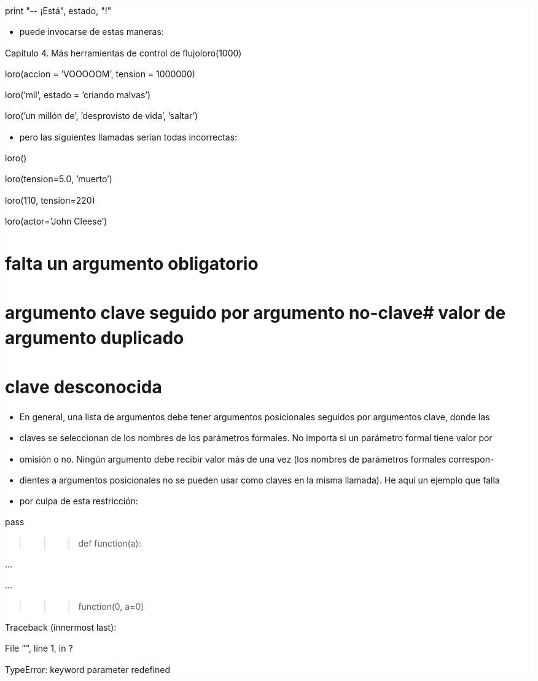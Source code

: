 print "-- ¡Está", estado, "!"

- puede invocarse de estas maneras:

Capítulo 4. Más herramientas de control de ﬂujoloro(1000)

loro(accion = ’VOOOOOM’, tension = 1000000)

loro(’mil’, estado = ’criando malvas’)

loro(’un millón de’, ’desprovisto de vida’, ’saltar’)

- pero las siguientes llamadas serían todas incorrectas:

loro()

loro(tension=5.0, ’muerto’)

loro(110, tension=220)

loro(actor=’John Cleese’)

# falta un argumento obligatorio

# argumento clave seguido por argumento no-clave# valor de argumento duplicado

# clave desconocida

- En general, una lista de argumentos debe tener argumentos posicionales seguidos por argumentos clave, donde las

- claves se seleccionan de los nombres de los parámetros formales. No importa si un parámetro formal tiene valor por

- omisión o no. Ningún argumento debe recibir valor más de una vez (los nombres de parámetros formales correspon-

- dientes a argumentos posicionales no se pueden usar como claves en la misma llamada). He aquí un ejemplo que falla

- por culpa de esta restricción:

pass

>>> def function(a):

...

...

>>> function(0, a=0)

Traceback (innermost last):

File "<stdin>", line 1, in ?

TypeError: keyword parameter redefined
